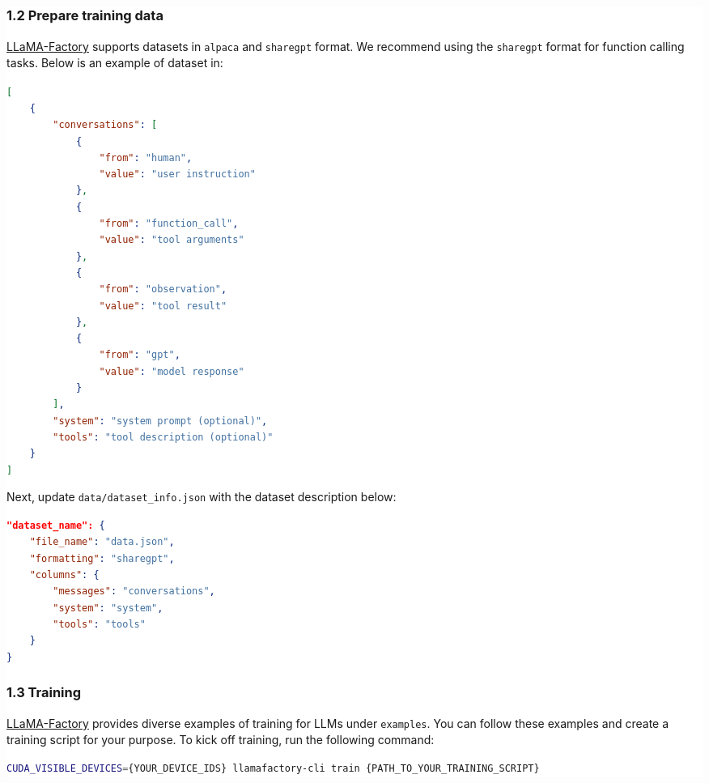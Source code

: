 ### 1.2 Prepare training data
[LLaMA-Factory](https://github.com/hiyouga/LLaMA-Factory) supports datasets in `alpaca` and `sharegpt` format. We recommend using the `sharegpt` format for function calling tasks. Below is an example of dataset in:
```json
[
	{
		"conversations": [
			{
				"from": "human",
				"value": "user instruction"
			},
			{
				"from": "function_call",
				"value": "tool arguments"
			},
			{
				"from": "observation",
				"value": "tool result"
			},
			{
				"from": "gpt",
				"value": "model response"
			}
		],
		"system": "system prompt (optional)",
		"tools": "tool description (optional)"
	}
]
```

Next, update `data/dataset_info.json` with the dataset description below:
```json
"dataset_name": {
	"file_name": "data.json",
	"formatting": "sharegpt",
	"columns": {
		"messages": "conversations",
		"system": "system",
		"tools": "tools"
	}
}
```

### 1.3 Training
[LLaMA-Factory](https://github.com/hiyouga/LLaMA-Factory) provides diverse examples of training for LLMs under `examples`. You can follow these examples and create a training script for your purpose. To kick off training, run the following command:
```bash
CUDA_VISIBLE_DEVICES={YOUR_DEVICE_IDS} llamafactory-cli train {PATH_TO_YOUR_TRAINING_SCRIPT}
```
